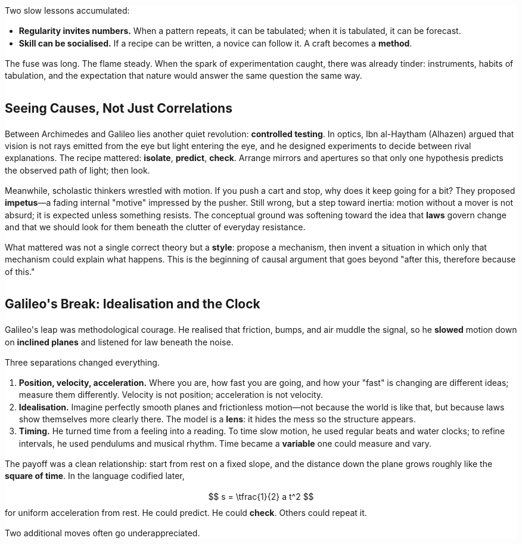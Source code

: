 Two slow lessons accumulated:

- **Regularity invites numbers.** When a pattern repeats, it can be tabulated; when it is tabulated, it can be forecast.
- **Skill can be socialised.** If a recipe can be written, a novice can follow it. A craft becomes a **method**.

The fuse was long. The flame steady. When the spark of experimentation caught, there was already tinder: instruments, habits of tabulation, and the expectation that nature would answer the same question the same way.

## Seeing Causes, Not Just Correlations

Between Archimedes and Galileo lies another quiet revolution: **controlled testing**. In optics, Ibn al-Haytham (Alhazen) argued that vision is not rays emitted from the eye but light entering the eye, and he designed experiments to decide between rival explanations. The recipe mattered: **isolate**, **predict**, **check**. Arrange mirrors and apertures so that only one hypothesis predicts the observed path of light; then look.

Meanwhile, scholastic thinkers wrestled with motion. If you push a cart and stop, why does it keep going for a bit? They proposed **impetus**—a fading internal "motive" impressed by the pusher. Still wrong, but a step toward inertia: motion without a mover is not absurd; it is expected unless something resists. The conceptual ground was softening toward the idea that **laws** govern change and that we should look for them beneath the clutter of everyday resistance.

What mattered was not a single correct theory but a **style**: propose a mechanism, then invent a situation in which only that mechanism could explain what happens. This is the beginning of causal argument that goes beyond "after this, therefore because of this."

## Galileo's Break: Idealisation and the Clock

Galileo's leap was methodological courage. He realised that friction, bumps, and air muddle the signal, so he **slowed** motion down on **inclined planes** and listened for law beneath the noise.

Three separations changed everything.

1. **Position, velocity, acceleration.** Where you are, how fast you are going, and how your "fast" is changing are different ideas; measure them differently. Velocity is not position; acceleration is not velocity.
2. **Idealisation.** Imagine perfectly smooth planes and frictionless motion—not because the world is like that, but because laws show themselves more clearly there. The model is a **lens**: it hides the mess so the structure appears.
3. **Timing.** He turned time from a feeling into a reading. To time slow motion, he used regular beats and water clocks; to refine intervals, he used pendulums and musical rhythm. Time became a **variable** one could measure and vary.

The payoff was a clean relationship: start from rest on a fixed slope, and the distance down the plane grows roughly like the **square of time**. In the language codified later,

$$
s = \tfrac{1}{2} a t^2
$$ for uniform acceleration from rest. He could predict. He could **check**. Others could repeat it.

Two additional moves often go underappreciated.
